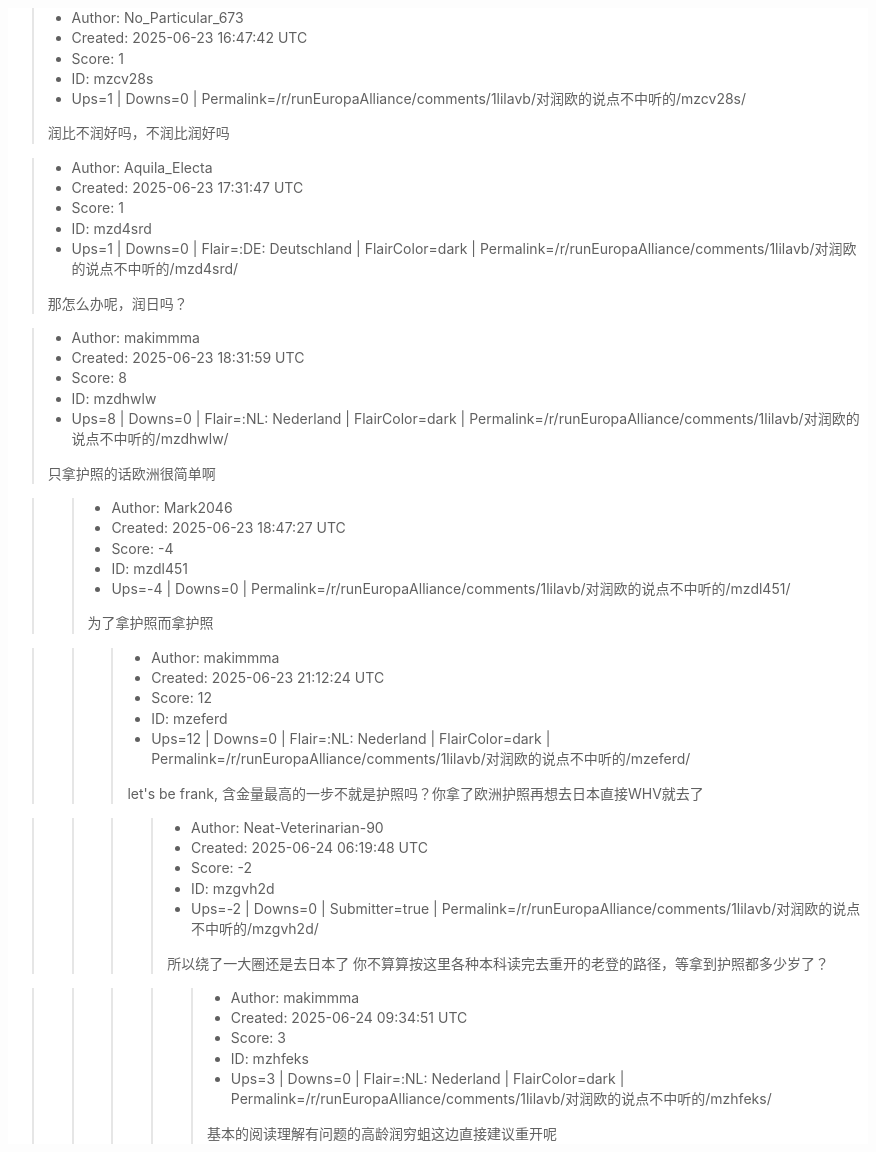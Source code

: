 > - Author: No_Particular_673
> - Created: 2025-06-23 16:47:42 UTC
> - Score: 1
> - ID: mzcv28s
> - Ups=1 | Downs=0 | Permalink=/r/runEuropaAlliance/comments/1lilavb/对润欧的说点不中听的/mzcv28s/
>
> 润比不润好吗，不润比润好吗

> - Author: Aquila_Electa
> - Created: 2025-06-23 17:31:47 UTC
> - Score: 1
> - ID: mzd4srd
> - Ups=1 | Downs=0 | Flair=:DE: Deutschland | FlairColor=dark | Permalink=/r/runEuropaAlliance/comments/1lilavb/对润欧的说点不中听的/mzd4srd/
>
> 那怎么办呢，润日吗？

> - Author: makimmma
> - Created: 2025-06-23 18:31:59 UTC
> - Score: 8
> - ID: mzdhwlw
> - Ups=8 | Downs=0 | Flair=:NL: Nederland | FlairColor=dark | Permalink=/r/runEuropaAlliance/comments/1lilavb/对润欧的说点不中听的/mzdhwlw/
>
> 只拿护照的话欧洲很简单啊

>> - Author: Mark2046
>> - Created: 2025-06-23 18:47:27 UTC
>> - Score: -4
>> - ID: mzdl451
>> - Ups=-4 | Downs=0 | Permalink=/r/runEuropaAlliance/comments/1lilavb/对润欧的说点不中听的/mzdl451/
>>
>> 为了拿护照而拿护照

>>> - Author: makimmma
>>> - Created: 2025-06-23 21:12:24 UTC
>>> - Score: 12
>>> - ID: mzeferd
>>> - Ups=12 | Downs=0 | Flair=:NL: Nederland | FlairColor=dark | Permalink=/r/runEuropaAlliance/comments/1lilavb/对润欧的说点不中听的/mzeferd/
>>>
>>> let's be frank, 含金量最高的一步不就是护照吗？你拿了欧洲护照再想去日本直接WHV就去了

>>>> - Author: Neat-Veterinarian-90
>>>> - Created: 2025-06-24 06:19:48 UTC
>>>> - Score: -2
>>>> - ID: mzgvh2d
>>>> - Ups=-2 | Downs=0 | Submitter=true | Permalink=/r/runEuropaAlliance/comments/1lilavb/对润欧的说点不中听的/mzgvh2d/
>>>>
>>>> 所以绕了一大圈还是去日本了
>>>> 你不算算按这里各种本科读完去重开的老登的路径，等拿到护照都多少岁了？

>>>>> - Author: makimmma
>>>>> - Created: 2025-06-24 09:34:51 UTC
>>>>> - Score: 3
>>>>> - ID: mzhfeks
>>>>> - Ups=3 | Downs=0 | Flair=:NL: Nederland | FlairColor=dark | Permalink=/r/runEuropaAlliance/comments/1lilavb/对润欧的说点不中听的/mzhfeks/
>>>>>
>>>>> 基本的阅读理解有问题的高龄润穷蛆这边直接建议重开呢
